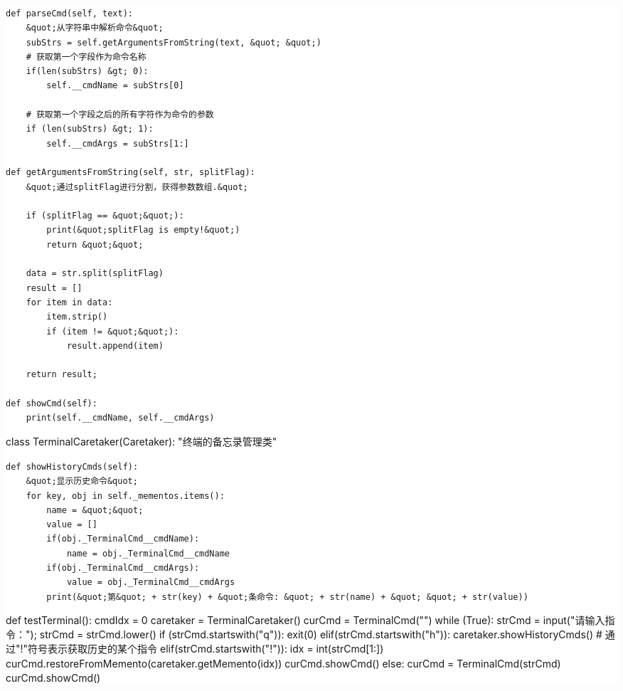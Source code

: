     def parseCmd(self, text):
        &quot;从字符串中解析命令&quot;
        subStrs = self.getArgumentsFromString(text, &quot; &quot;)
        # 获取第一个字段作为命令名称
        if(len(subStrs) &gt; 0):
            self.__cmdName = subStrs[0]

        # 获取第一个字段之后的所有字符作为命令的参数
        if (len(subStrs) &gt; 1):
            self.__cmdArgs = subStrs[1:]

    def getArgumentsFromString(self, str, splitFlag):
        &quot;通过splitFlag进行分割，获得参数数组.&quot;

        if (splitFlag == &quot;&quot;):
            print(&quot;splitFlag is empty!&quot;)
            return &quot;&quot;

        data = str.split(splitFlag)
        result = []
        for item in data:
            item.strip()
            if (item != &quot;&quot;):
                result.append(item)

        return result;

    def showCmd(self):
        print(self.__cmdName, self.__cmdArgs)

class TerminalCaretaker(Caretaker):
    &quot;终端的备忘录管理类&quot;

    def showHistoryCmds(self):
        &quot;显示历史命令&quot;
        for key, obj in self._mementos.items():
            name = &quot;&quot;
            value = []
            if(obj._TerminalCmd__cmdName):
                name = obj._TerminalCmd__cmdName
            if(obj._TerminalCmd__cmdArgs):
                value = obj._TerminalCmd__cmdArgs
            print(&quot;第&quot; + str(key) + &quot;条命令: &quot; + str(name) + &quot; &quot; + str(value))

def testTerminal():
    cmdIdx = 0
    caretaker = TerminalCaretaker()
    curCmd = TerminalCmd(&quot;&quot;)
    while (True):
        strCmd = input(&quot;请输入指令：&quot;);
        strCmd = strCmd.lower()
        if (strCmd.startswith(&quot;q&quot;)):
            exit(0)
        elif(strCmd.startswith(&quot;h&quot;)):
            caretaker.showHistoryCmds()
        # 通过&quot;!&quot;符号表示获取历史的某个指令
        elif(strCmd.startswith(&quot;!&quot;)):
            idx = int(strCmd[1:])
            curCmd.restoreFromMemento(caretaker.getMemento(idx))
            curCmd.showCmd()
        else:
            curCmd = TerminalCmd(strCmd)
            curCmd.showCmd()